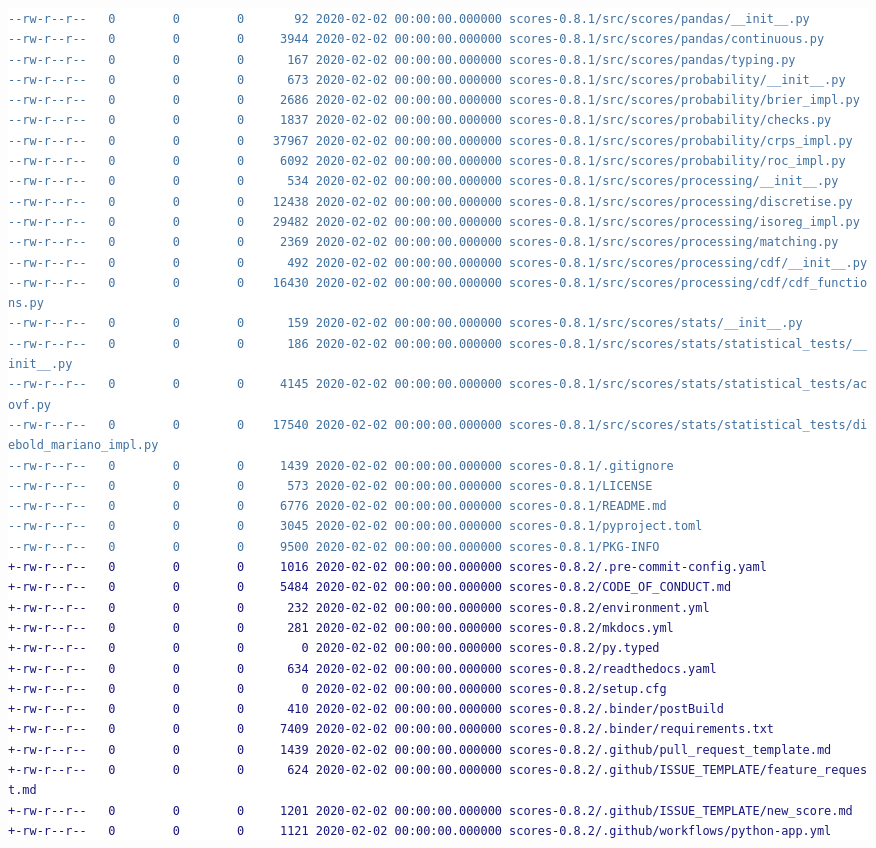 ```diff
--rw-r--r--   0        0        0       92 2020-02-02 00:00:00.000000 scores-0.8.1/src/scores/pandas/__init__.py
--rw-r--r--   0        0        0     3944 2020-02-02 00:00:00.000000 scores-0.8.1/src/scores/pandas/continuous.py
--rw-r--r--   0        0        0      167 2020-02-02 00:00:00.000000 scores-0.8.1/src/scores/pandas/typing.py
--rw-r--r--   0        0        0      673 2020-02-02 00:00:00.000000 scores-0.8.1/src/scores/probability/__init__.py
--rw-r--r--   0        0        0     2686 2020-02-02 00:00:00.000000 scores-0.8.1/src/scores/probability/brier_impl.py
--rw-r--r--   0        0        0     1837 2020-02-02 00:00:00.000000 scores-0.8.1/src/scores/probability/checks.py
--rw-r--r--   0        0        0    37967 2020-02-02 00:00:00.000000 scores-0.8.1/src/scores/probability/crps_impl.py
--rw-r--r--   0        0        0     6092 2020-02-02 00:00:00.000000 scores-0.8.1/src/scores/probability/roc_impl.py
--rw-r--r--   0        0        0      534 2020-02-02 00:00:00.000000 scores-0.8.1/src/scores/processing/__init__.py
--rw-r--r--   0        0        0    12438 2020-02-02 00:00:00.000000 scores-0.8.1/src/scores/processing/discretise.py
--rw-r--r--   0        0        0    29482 2020-02-02 00:00:00.000000 scores-0.8.1/src/scores/processing/isoreg_impl.py
--rw-r--r--   0        0        0     2369 2020-02-02 00:00:00.000000 scores-0.8.1/src/scores/processing/matching.py
--rw-r--r--   0        0        0      492 2020-02-02 00:00:00.000000 scores-0.8.1/src/scores/processing/cdf/__init__.py
--rw-r--r--   0        0        0    16430 2020-02-02 00:00:00.000000 scores-0.8.1/src/scores/processing/cdf/cdf_functions.py
--rw-r--r--   0        0        0      159 2020-02-02 00:00:00.000000 scores-0.8.1/src/scores/stats/__init__.py
--rw-r--r--   0        0        0      186 2020-02-02 00:00:00.000000 scores-0.8.1/src/scores/stats/statistical_tests/__init__.py
--rw-r--r--   0        0        0     4145 2020-02-02 00:00:00.000000 scores-0.8.1/src/scores/stats/statistical_tests/acovf.py
--rw-r--r--   0        0        0    17540 2020-02-02 00:00:00.000000 scores-0.8.1/src/scores/stats/statistical_tests/diebold_mariano_impl.py
--rw-r--r--   0        0        0     1439 2020-02-02 00:00:00.000000 scores-0.8.1/.gitignore
--rw-r--r--   0        0        0      573 2020-02-02 00:00:00.000000 scores-0.8.1/LICENSE
--rw-r--r--   0        0        0     6776 2020-02-02 00:00:00.000000 scores-0.8.1/README.md
--rw-r--r--   0        0        0     3045 2020-02-02 00:00:00.000000 scores-0.8.1/pyproject.toml
--rw-r--r--   0        0        0     9500 2020-02-02 00:00:00.000000 scores-0.8.1/PKG-INFO
+-rw-r--r--   0        0        0     1016 2020-02-02 00:00:00.000000 scores-0.8.2/.pre-commit-config.yaml
+-rw-r--r--   0        0        0     5484 2020-02-02 00:00:00.000000 scores-0.8.2/CODE_OF_CONDUCT.md
+-rw-r--r--   0        0        0      232 2020-02-02 00:00:00.000000 scores-0.8.2/environment.yml
+-rw-r--r--   0        0        0      281 2020-02-02 00:00:00.000000 scores-0.8.2/mkdocs.yml
+-rw-r--r--   0        0        0        0 2020-02-02 00:00:00.000000 scores-0.8.2/py.typed
+-rw-r--r--   0        0        0      634 2020-02-02 00:00:00.000000 scores-0.8.2/readthedocs.yaml
+-rw-r--r--   0        0        0        0 2020-02-02 00:00:00.000000 scores-0.8.2/setup.cfg
+-rw-r--r--   0        0        0      410 2020-02-02 00:00:00.000000 scores-0.8.2/.binder/postBuild
+-rw-r--r--   0        0        0     7409 2020-02-02 00:00:00.000000 scores-0.8.2/.binder/requirements.txt
+-rw-r--r--   0        0        0     1439 2020-02-02 00:00:00.000000 scores-0.8.2/.github/pull_request_template.md
+-rw-r--r--   0        0        0      624 2020-02-02 00:00:00.000000 scores-0.8.2/.github/ISSUE_TEMPLATE/feature_request.md
+-rw-r--r--   0        0        0     1201 2020-02-02 00:00:00.000000 scores-0.8.2/.github/ISSUE_TEMPLATE/new_score.md
+-rw-r--r--   0        0        0     1121 2020-02-02 00:00:00.000000 scores-0.8.2/.github/workflows/python-app.yml
```